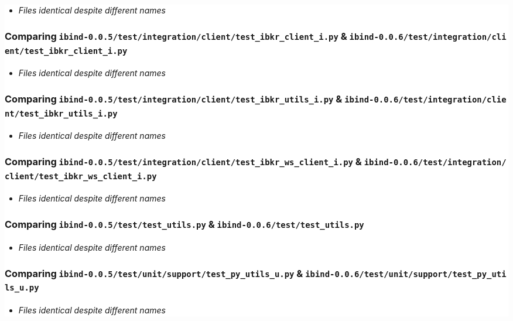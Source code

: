 * *Files identical despite different names*

### Comparing `ibind-0.0.5/test/integration/client/test_ibkr_client_i.py` & `ibind-0.0.6/test/integration/client/test_ibkr_client_i.py`

 * *Files identical despite different names*

### Comparing `ibind-0.0.5/test/integration/client/test_ibkr_utils_i.py` & `ibind-0.0.6/test/integration/client/test_ibkr_utils_i.py`

 * *Files identical despite different names*

### Comparing `ibind-0.0.5/test/integration/client/test_ibkr_ws_client_i.py` & `ibind-0.0.6/test/integration/client/test_ibkr_ws_client_i.py`

 * *Files identical despite different names*

### Comparing `ibind-0.0.5/test/test_utils.py` & `ibind-0.0.6/test/test_utils.py`

 * *Files identical despite different names*

### Comparing `ibind-0.0.5/test/unit/support/test_py_utils_u.py` & `ibind-0.0.6/test/unit/support/test_py_utils_u.py`

 * *Files identical despite different names*

